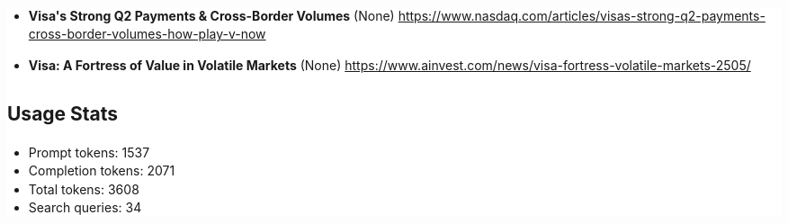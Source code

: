 - **Visa's Strong Q2 Payments & Cross-Border Volumes** (None)
  https://www.nasdaq.com/articles/visas-strong-q2-payments-cross-border-volumes-how-play-v-now

- **Visa: A Fortress of Value in Volatile Markets** (None)
  https://www.ainvest.com/news/visa-fortress-volatile-markets-2505/

## Usage Stats

- Prompt tokens: 1537
- Completion tokens: 2071
- Total tokens: 3608
- Search queries: 34
